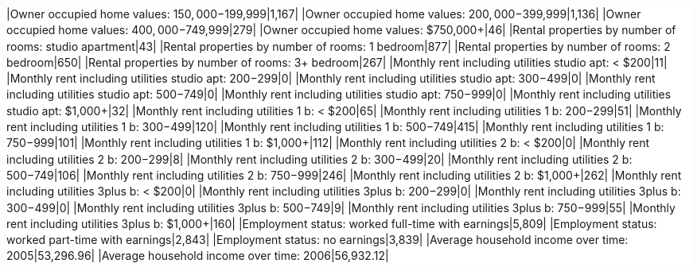 |Owner occupied home values: $150,000-$199,999|1,167|
|Owner occupied home values: $200,000-$399,999|1,136|
|Owner occupied home values: $400,000-$749,999|279|
|Owner occupied home values: $750,000+|46|
|Rental properties by number of rooms: studio apartment|43|
|Rental properties by number of rooms: 1 bedroom|877|
|Rental properties by number of rooms: 2 bedroom|650|
|Rental properties by number of rooms: 3+ bedroom|267|
|Monthly rent including utilities studio apt: < $200|11|
|Monthly rent including utilities studio apt: $200-$299|0|
|Monthly rent including utilities studio apt: $300-$499|0|
|Monthly rent including utilities studio apt: $500-$749|0|
|Monthly rent including utilities studio apt: $750-$999|0|
|Monthly rent including utilities studio apt: $1,000+|32|
|Monthly rent including utilities 1 b: < $200|65|
|Monthly rent including utilities 1 b: $200-$299|51|
|Monthly rent including utilities 1 b: $300-$499|120|
|Monthly rent including utilities 1 b: $500-$749|415|
|Monthly rent including utilities 1 b: $750-$999|101|
|Monthly rent including utilities 1 b: $1,000+|112|
|Monthly rent including utilities 2 b: < $200|0|
|Monthly rent including utilities 2 b: $200-$299|8|
|Monthly rent including utilities 2 b: $300-$499|20|
|Monthly rent including utilities 2 b: $500-$749|106|
|Monthly rent including utilities 2 b: $750-$999|246|
|Monthly rent including utilities 2 b: $1,000+|262|
|Monthly rent including utilities 3plus b: < $200|0|
|Monthly rent including utilities 3plus b: $200-$299|0|
|Monthly rent including utilities 3plus b: $300-$499|0|
|Monthly rent including utilities 3plus b: $500-$749|9|
|Monthly rent including utilities 3plus b: $750-$999|55|
|Monthly rent including utilities 3plus b: $1,000+|160|
|Employment status: worked full-time with earnings|5,809|
|Employment status: worked part-time with earnings|2,843|
|Employment status: no earnings|3,839|
|Average household income over time: 2005|53,296.96|
|Average household income over time: 2006|56,932.12|